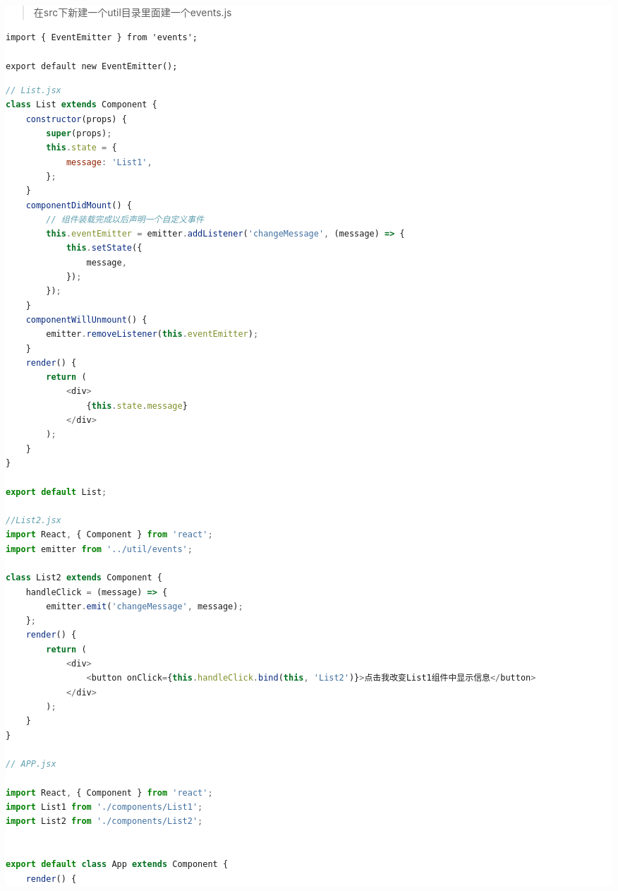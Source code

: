 > 在src下新建一个util目录里面建一个events.js

```
import { EventEmitter } from 'events';

export default new EventEmitter();
```

```javascript
// List.jsx
class List extends Component {
    constructor(props) {
        super(props);
        this.state = {
            message: 'List1',
        };
    }
    componentDidMount() {
        // 组件装载完成以后声明一个自定义事件
        this.eventEmitter = emitter.addListener('changeMessage', (message) => {
            this.setState({
                message,
            });
        });
    }
    componentWillUnmount() {
        emitter.removeListener(this.eventEmitter);
    }
    render() {
        return (
            <div>
                {this.state.message}
            </div>
        );
    }
}

export default List;

//List2.jsx
import React, { Component } from 'react';
import emitter from '../util/events';

class List2 extends Component {
    handleClick = (message) => {
        emitter.emit('changeMessage', message);
    };
    render() {
        return (
            <div>
                <button onClick={this.handleClick.bind(this, 'List2')}>点击我改变List1组件中显示信息</button>
            </div>
        );
    }
}

// APP.jsx

import React, { Component } from 'react';
import List1 from './components/List1';
import List2 from './components/List2';


export default class App extends Component {
    render() {
```